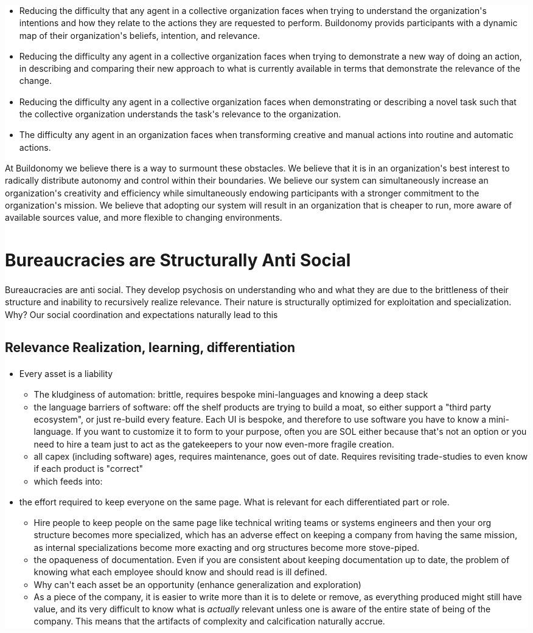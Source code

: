 * Reducing the difficulty that any agent in a collective organization faces when trying to
  understand the organization's intentions and how they relate to the actions they are requested to
  perform. Buildonomy provids participants with a dynamic map of their organization's beliefs,
  intention, and relevance.

* Reducing the difficulty any agent in a collective organization faces when trying to demonstrate a
  new way of doing an action, in describing and comparing their new approach to what is currently
  available in terms that demonstrate the relevance of the change.

* Reducing the difficulty any agent in a collective organization faces when demonstrating or
  describing a novel task such that the collective organization understands the task's relevance to
  the organization.

* The difficulty any agent in an organization faces when transforming creative and manual actions
  into routine and automatic actions.

At Buildonomy we believe there is a way to surmount these obstacles. We believe that it is in an
organization's best interest to radically distribute autonomy and control within their
boundaries. We believe our system can simultaneously increase an organization's creativity and
efficiency while simultaneously endowing participants with a stronger commitment to the
organization's mission. We believe that adopting our system will result in an organization that is
cheaper to run, more aware of available sources value, and more flexible to changing environments.

# Bureaucracies are Structurally Anti Social

Bureaucracies are anti social. They develop psychosis on understanding who and what they are due to the
brittleness of their structure and inability to recursively realize relevance. Their nature is
structurally optimized for exploitation and specialization. Why? Our social coordination and
expectations naturally lead to this



## Relevance Realization, learning, differentiation

* Every asset is a liability

  * The kludginess of automation: brittle, requires bespoke mini-languages and knowing a deep stack
  * the language barriers of software: off the shelf products are trying to build a moat, so
    either support a "third party ecosystem", or just re-build every feature. Each UI is bespoke,
    and therefore to use software you have to know a mini-language. If you want to customize it
    to form to your purpose, often you are SOL either because that's not an option or you need to
    hire a team just to act as the gatekeepers to your now even-more fragile creation.
  * all capex (including software) ages, requires maintenance, goes out of date. Requires
    revisiting trade-studies to even know if each product is "correct"
  * which feeds into:

* the effort required to keep everyone on the same page. What is relevant for each differentiated
  part or role.

  * Hire people to keep people on the same page like technical writing teams or systems engineers
    and then your org structure becomes more specialized, which has an adverse effect on keeping a
    company from having the same mission, as internal specializations become more exacting and org
    structures become more stove-piped.
  * the opaqueness of documentation. Even if you are consistent about keeping documentation up to
    date, the problem of knowing what each employee should know and should read is ill defined.
  * Why can't each asset be an opportunity (enhance generalization and exploration)
  * As a piece of the company, it is easier to write more than it is to delete or remove, as
    everything produced might still have value, and its very difficult to know what is _actually_
    relevant unless one is aware of the entire state of being of the company. This means
    that the artifacts of complexity and calcification naturally accrue.
